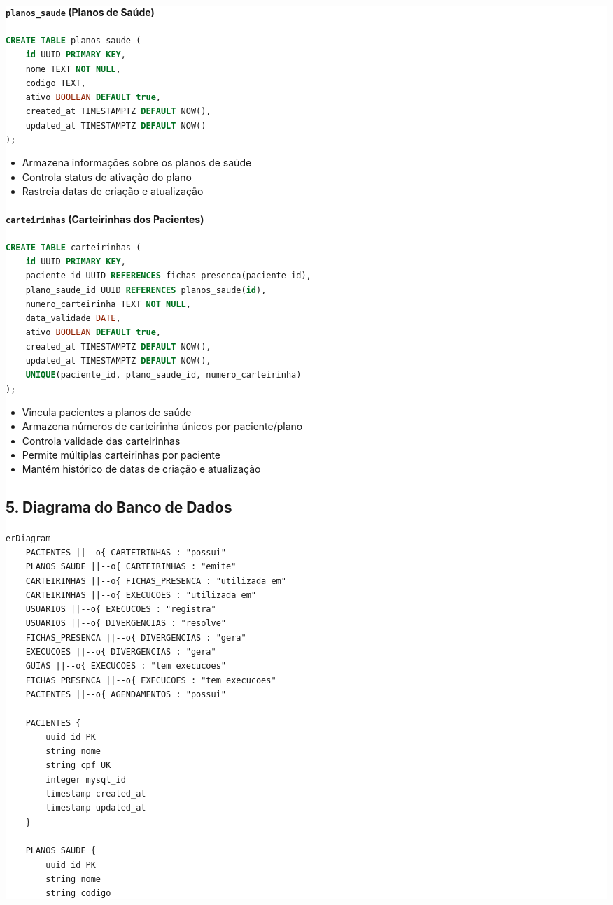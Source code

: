 #### `planos_saude` (Planos de Saúde)
```sql
CREATE TABLE planos_saude (
    id UUID PRIMARY KEY,
    nome TEXT NOT NULL,
    codigo TEXT,
    ativo BOOLEAN DEFAULT true,
    created_at TIMESTAMPTZ DEFAULT NOW(),
    updated_at TIMESTAMPTZ DEFAULT NOW()
);
```
- Armazena informações sobre os planos de saúde
- Controla status de ativação do plano
- Rastreia datas de criação e atualização

#### `carteirinhas` (Carteirinhas dos Pacientes)
```sql
CREATE TABLE carteirinhas (
    id UUID PRIMARY KEY,
    paciente_id UUID REFERENCES fichas_presenca(paciente_id),
    plano_saude_id UUID REFERENCES planos_saude(id),
    numero_carteirinha TEXT NOT NULL,
    data_validade DATE,
    ativo BOOLEAN DEFAULT true,
    created_at TIMESTAMPTZ DEFAULT NOW(),
    updated_at TIMESTAMPTZ DEFAULT NOW(),
    UNIQUE(paciente_id, plano_saude_id, numero_carteirinha)
);
```
- Vincula pacientes a planos de saúde
- Armazena números de carteirinha únicos por paciente/plano
- Controla validade das carteirinhas
- Permite múltiplas carteirinhas por paciente
- Mantém histórico de datas de criação e atualização

## 5. Diagrama do Banco de Dados

```mermaid
erDiagram
    PACIENTES ||--o{ CARTEIRINHAS : "possui"
    PLANOS_SAUDE ||--o{ CARTEIRINHAS : "emite"
    CARTEIRINHAS ||--o{ FICHAS_PRESENCA : "utilizada em"
    CARTEIRINHAS ||--o{ EXECUCOES : "utilizada em"
    USUARIOS ||--o{ EXECUCOES : "registra"
    USUARIOS ||--o{ DIVERGENCIAS : "resolve"
    FICHAS_PRESENCA ||--o{ DIVERGENCIAS : "gera"
    EXECUCOES ||--o{ DIVERGENCIAS : "gera"
    GUIAS ||--o{ EXECUCOES : "tem execucoes"
    FICHAS_PRESENCA ||--o{ EXECUCOES : "tem execucoes"
    PACIENTES ||--o{ AGENDAMENTOS : "possui"

    PACIENTES {
        uuid id PK
        string nome
        string cpf UK
        integer mysql_id
        timestamp created_at
        timestamp updated_at
    }

    PLANOS_SAUDE {
        uuid id PK
        string nome
        string codigo
```